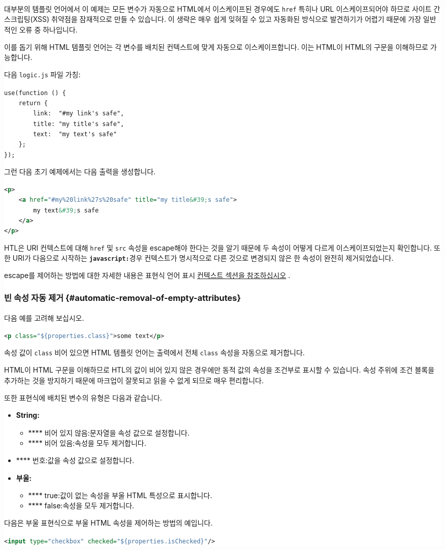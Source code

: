 대부분의 템플릿 언어에서 이 예제는 모든 변수가 자동으로 HTML에서 이스케이프된 경우에도 `href` 특히나 URL 이스케이프되어야 하므로 사이트 간 스크립팅(XSS) 취약점을 잠재적으로 만들 수 있습니다. 이 생략은 매우 쉽게 잊혀질 수 있고 자동화된 방식으로 발견하기가 어렵기 때문에 가장 일반적인 오류 중 하나입니다.

이를 돕기 위해 HTML 템플릿 언어는 각 변수를 배치된 컨텍스트에 맞게 자동으로 이스케이프합니다. 이는 HTML이 HTML의 구문을 이해하므로 가능합니다.

다음 `logic.js` 파일 가칭:

```
use(function () {
    return {
        link:  "#my link's safe",
        title: "my title's safe",
        text:  "my text's safe"
    };
});
```

그런 다음 초기 예제에서는 다음 출력을 생성합니다.

```xml
<p>
    <a href="#my%20link%27s%20safe" title="my title&#39;s safe">
        my text&#39;s safe
    </a>
</p>
```

HTL은 URI 컨텍스트에 대해 `href` 및 `src` 속성을 escape해야 한다는 것을 알기 때문에 두 속성이 어떻게 다르게 이스케이프되었는지 확인합니다. 또한 URI가 다음으로 시작하는 **`javascript:`**&#x200B;경우 컨텍스트가 명시적으로 다른 것으로 변경되지 않은 한 속성이 완전히 제거되었습니다.

escape를 제어하는 방법에 대한 자세한 내용은 표현식 언어 표시 [컨텍스트 섹션을 참조하십시오](expression-language.md#display-context) .

### 빈 속성 자동 제거 {#automatic-removal-of-empty-attributes}

다음 예를 고려해 보십시오.

```xml
<p class="${properties.class}">some text</p>
```

속성 값이 `class` 비어 있으면 HTML 템플릿 언어는 출력에서 전체 `class` 속성을 자동으로 제거합니다.

HTML이 HTML 구문을 이해하므로 HTL의 값이 비어 있지 않은 경우에만 동적 값의 속성을 조건부로 표시할 수 있습니다. 속성 주위에 조건 블록을 추가하는 것을 방지하기 때문에 마크업이 잘못되고 읽을 수 없게 되므로 매우 편리합니다.

또한 표현식에 배치된 변수의 유형은 다음과 같습니다.

* **String:**
   * **** 비어 있지 않음:문자열을 속성 값으로 설정합니다.
   * **** 비어 있음:속성을 모두 제거합니다.

* **** 번호:값을 속성 값으로 설정합니다.

* **부울:**
   * **** true:값이 없는 속성을 부울 HTML 특성으로 표시합니다.
   * **** false:속성을 모두 제거합니다.

다음은 부울 표현식으로 부울 HTML 속성을 제어하는 방법의 예입니다.

```xml
<input type="checkbox" checked="${properties.isChecked}"/>
```
